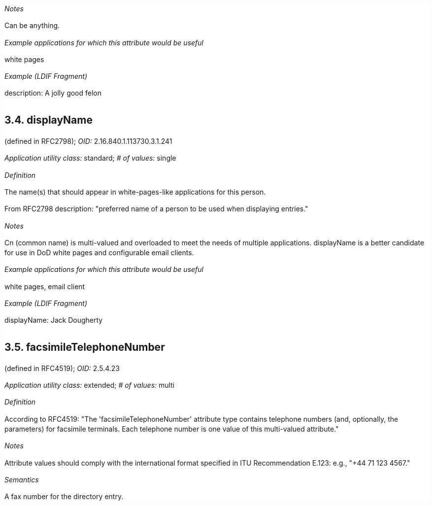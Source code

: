 *Notes*

Can be anything.

*Example applications for which this attribute would be useful*

white pages

*Example (LDIF Fragment)*

description: A jolly good felon

## 3.4. displayName
(defined in RFC2798); *OID:* 2.16.840.1.113730.3.1.241

*Application utility class:* standard; *# of values:* single

*Definition*

The name(s) that should appear in white-pages-like applications for this
person.

From RFC2798 description: "preferred name of a person to be used when
displaying entries."

*Notes*

Cn (common name) is multi-valued and overloaded to meet the needs of
multiple applications. displayName is a better candidate for use in DoD
white pages and configurable email clients.

*Example applications for which this attribute would be useful*

white pages, email client

*Example (LDIF Fragment)*

displayName: Jack Dougherty

## 3.5. facsimileTelephoneNumber
(defined in RFC4519); *OID:* 2.5.4.23

*Application utility class:* extended; *# of values:* multi

*Definition*

According to RFC4519: "The 'facsimileTelephoneNumber' attribute type
contains telephone numbers (and, optionally, the parameters) for
facsimile terminals. Each telephone number is one value of this
multi-valued attribute."

*Notes*

Attribute values should comply with the international format specified
in ITU Recommendation E.123: e.g., "+44 71 123 4567."

*Semantics*

A fax number for the directory entry.
